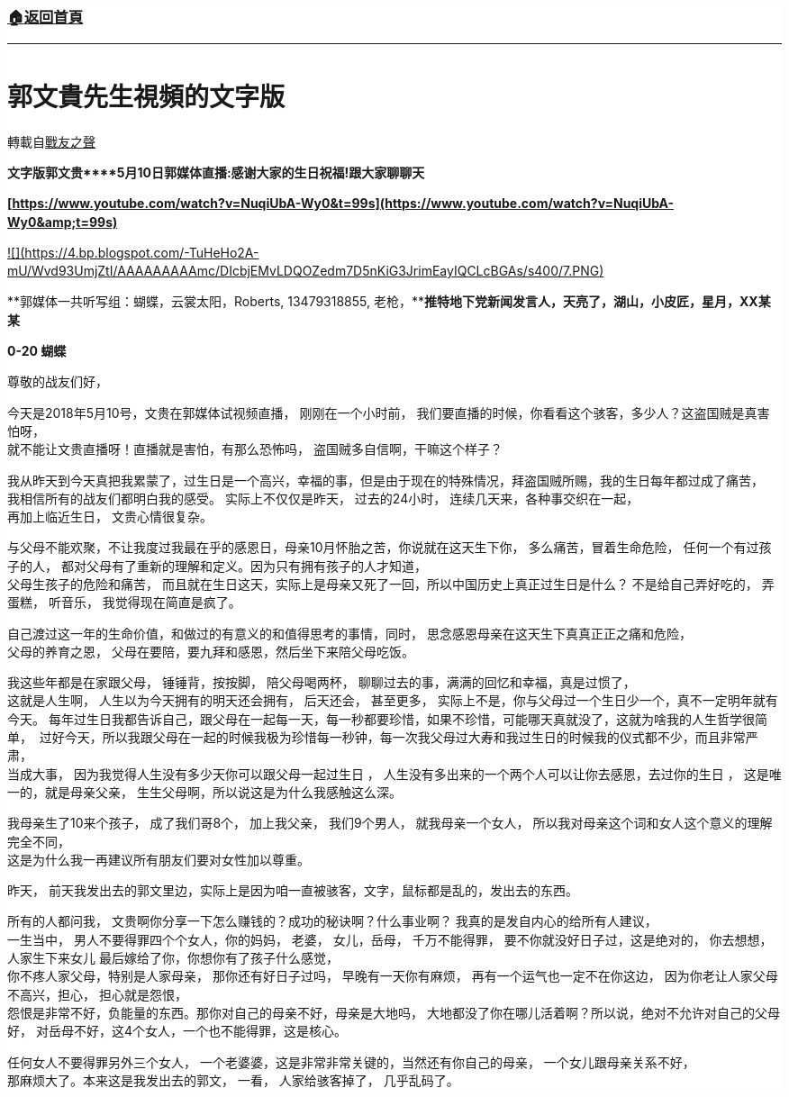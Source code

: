 ###  [:house:返回首頁](https://github.com/ourhimalayas/txt)
---
# 郭文貴先生視頻的文字版
轉載自[戰友之聲](http://littleantvoice.blogspot.com)

**文字版郭文贵****5月10日郭媒体直播:感谢大家的生日祝福!跟大家聊聊天**


**[https://www.youtube.com/watch?v=NuqiUbA-Wy0&t=99s](https://www.youtube.com/watch?v=NuqiUbA-Wy0&amp;t=99s)**



[!\[\](https://4.bp.blogspot.com/-TuHeHo2A-mU/Wvd93UmjZtI/AAAAAAAAAmc/DIcbjEMvLDQOZedm7D5nKiG3JrimEayIQCLcBGAs/s400/7.PNG)](https://4.bp.blogspot.com/-TuHeHo2A-mU/Wvd93UmjZtI/AAAAAAAAAmc/DIcbjEMvLDQOZedm7D5nKiG3JrimEayIQCLcBGAs/s1600/7.PNG)

**郭媒体一共听写组：蝴蝶，云裳太阳，Roberts, 13479318855, 老枪，****推特地下党新闻发言人，天亮了，湖山，小皮匠，星月，XX某某**




**0-20 蝴蝶**


尊敬的战友们好，


今天是2018年5月10号，文贵在郭媒体试视频直播， 刚刚在一个小时前， 我们要直播的时候，你看看这个骇客，多少人？这盗国贼是真害怕呀，<br>就不能让文贵直播呀！直播就是害怕，有那么恐怖吗， 盗国贼多自信啊，干嘛这个样子？


我从昨天到今天真把我累蒙了，过生日是一个高兴，幸福的事，但是由于现在的特殊情况，拜盗国贼所赐，我的生日每年都过成了痛苦，<br>我相信所有的战友们都明白我的感受。 实际上不仅仅是昨天， 过去的24小时， 连续几天来，各种事交织在一起，<br>再加上临近生日， 文贵心情很复杂。


与父母不能欢聚，不让我度过我最在乎的感恩日，母亲10月怀胎之苦，你说就在这天生下你， 多么痛苦，冒着生命危险， 任何一个有过孩子的人， 都对父母有了重新的理解和定义。因为只有拥有孩子的人才知道，<br>父母生孩子的危险和痛苦， 而且就在生日这天，实际上是母亲又死了一回，所以中国历史上真正过生日是什么？ 不是给自己弄好吃的， 弄蛋糕， 听音乐， 我觉得现在简直是疯了。


自己渡过这一年的生命价值，和做过的有意义的和值得思考的事情，同时， 思念感恩母亲在这天生下真真正正之痛和危险，<br>父母的养育之恩， 父母在要陪，要九拜和感恩，然后坐下来陪父母吃饭。


我这些年都是在家跟父母， 锤锤背，按按脚， 陪父母喝两杯， 聊聊过去的事，满满的回忆和幸福，真是过惯了，<br>这就是人生啊， 人生以为今天拥有的明天还会拥有， 后天还会， 甚至更多， 实际上不是，你与父母过一个生日少一个，真不一定明年就有今天。 每年过生日我都告诉自己，跟父母在一起每一天，每一秒都要珍惜，如果不珍惜，可能哪天真就没了，这就为啥我的人生哲学很简单，  过好今天，所以我跟父母在一起的时候我极为珍惜每一秒钟，每一次我父母过大寿和我过生日的时候我的仪式都不少，而且非常严肃，<br>当成大事， 因为我觉得人生没有多少天你可以跟父母一起过生日 ， 人生没有多出来的一个两个人可以让你去感恩，去过你的生日 ， 这是唯一的，就是母亲父亲， 生生父母啊，所以说这是为什么我感触这么深。


我母亲生了10来个孩子， 成了我们哥8个， 加上我父亲， 我们9个男人， 就我母亲一个女人， 所以我对母亲这个词和女人这个意义的理解完全不同，<br>这是为什么我一再建议所有朋友们要对女性加以尊重。


昨天， 前天我发出去的郭文里边，实际上是因为咱一直被骇客，文字，鼠标都是乱的，发出去的东西。


所有的人都问我， 文贵啊你分享一下怎么赚钱的？成功的秘诀啊？什么事业啊？ 我真的是发自内心的给所有人建议，<br>一生当中， 男人不要得罪四个个女人，你的妈妈， 老婆， 女儿，岳母， 千万不能得罪， 要不你就没好日子过，这是绝对的， 你去想想，人家生下来女儿 最后嫁给了你，你想你有了孩子什么感觉，<br>你不疼人家父母，特别是人家母亲， 那你还有好日子过吗， 早晚有一天你有麻烦， 再有一个运气也一定不在你这边， 因为你老让人家父母不高兴，担心， 担心就是怨恨，<br>怨恨是非常不好，负能量的东西。那你对自己的母亲不好，母亲是大地吗， 大地都没了你在哪儿活着啊？所以说，绝对不允许对自己的父母好， 对岳母不好，这4个女人，一个也不能得罪，这是核心。


任何女人不要得罪另外三个女人， 一个老婆婆，这是非常非常关键的，当然还有你自己的母亲， 一个女儿跟母亲关系不好，<br>那麻烦大了。本来这是我发出去的郭文， 一看， 人家给骇客掉了， 几乎乱码了。
